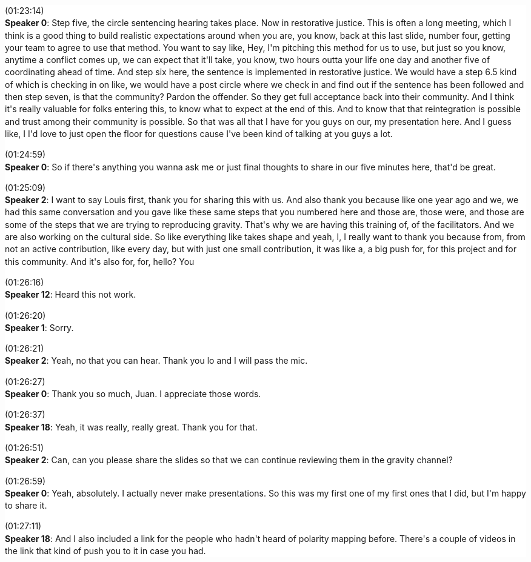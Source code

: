 (01:23:14)    
**Speaker 0**:    Step five, the circle sentencing hearing takes place. Now in restorative justice. This is often a long meeting, which I think is a good thing to build realistic expectations around when you are, you know, back at this last slide, number four, getting your team to agree to use that method. You want to say like, Hey, I'm pitching this method for us to use, but just so you know, anytime a conflict comes up, we can expect that it'll take, you know, two hours outta your life one day and another five of coordinating ahead of time. And step six here, the sentence is implemented in restorative justice. We would have a step 6.5 kind of which is checking in on like, we would have a post circle where we check in and find out if the sentence has been followed and then step seven, is that the community? Pardon the offender. So they get full acceptance back into their community. And I think it's really valuable for folks entering this, to know what to expect at the end of this. And to know that that reintegration is possible and trust among their community is possible. So that was all that I have for you guys on our, my presentation here. And I guess like, I I'd love to just open the floor for questions cause I've been kind of talking at you guys a lot.  

(01:24:59)    
**Speaker 0**:    So if there's anything you wanna ask me or just final thoughts to share in our five minutes here, that'd be great.  

(01:25:09)    
**Speaker 2**:    I want to say Louis first, thank you for sharing this with us. And also thank you because like one year ago and we, we had this same conversation and you gave like these same steps that you numbered here and those are, those were, and those are some of the steps that we are trying to reproducing gravity. That's why we are having this training of, of the facilitators. And we are also working on the cultural side. So like everything like takes shape and yeah, I, I really want to thank you because from, from not an active contribution, like every day, but with just one small contribution, it was like a, a big push for, for this project and for this community. And it's also for, for, hello? You  

(01:26:16)    
**Speaker 12**:    Heard this not work.  

(01:26:20)    
**Speaker 1**:    Sorry.  

(01:26:21)    
**Speaker 2**:    Yeah, no that you can hear. Thank you lo and I will pass the mic.  

(01:26:27)    
**Speaker 0**:    Thank you so much, Juan. I appreciate those words.  

(01:26:37)    
**Speaker 18**:    Yeah, it was really, really great. Thank you for that.  

(01:26:51)    
**Speaker 2**:    Can, can you please share the slides so that we can continue reviewing them in the gravity channel?  

(01:26:59)    
**Speaker 0**:    Yeah, absolutely. I actually never make presentations. So this was my first one of my first ones that I did, but I'm happy to share it.  

(01:27:11)    
**Speaker 18**:    And I also included a link for the people who hadn't heard of polarity mapping before. There's a couple of videos in the link that kind of push you to it in case you had.  
